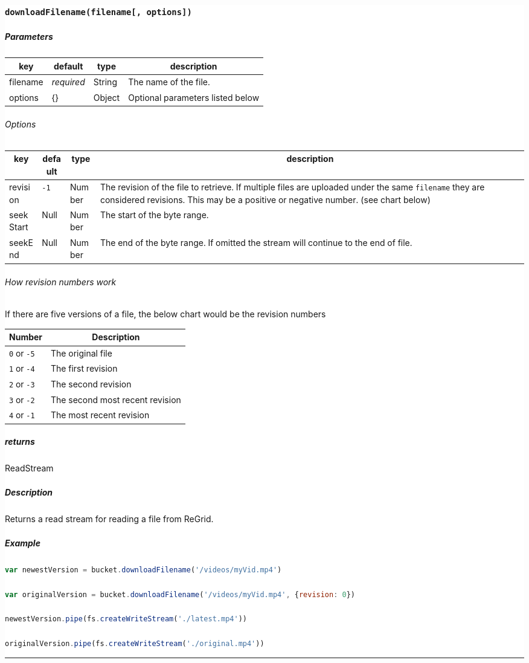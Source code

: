 
### `downloadFilename(filename[, options])`

##### Parameters

| key | default | type | description |
| --- | --- | --- | --- |
| filename | *required* | String | The name of the file. |
| options | {} | Object |  Optional parameters listed below |

###### Options

| key | default | type | description |
| --- | --- | --- | --- |
| revision | `-1` | Number | The revision of the file to retrieve. If multiple files are uploaded under the same `filename` they are considered revisions. This may be a positive or negative number. (see chart below) |
| seekStart | Null | Number | The start of the byte range. |
| seekEnd | Null | Number | The end of the byte range. If omitted the stream will continue to the end of file. |

###### How revision numbers work

If there are five versions of a file, the below chart would be the revision numbers

| Number | Description |
| --- | --- |
| `0` or `-5` | The original file |
| `1` or `-4` | The first revision |
| `2` or `-3` | The second revision |
| `3` or `-2` | The second most recent revision |
| `4` or `-1` | The most recent revision |

##### returns

ReadStream

##### Description

Returns a read stream for reading a file from ReGrid.

##### Example

```javascript
var newestVersion = bucket.downloadFilename('/videos/myVid.mp4')

var originalVersion = bucket.downloadFilename('/videos/myVid.mp4', {revision: 0})

newestVersion.pipe(fs.createWriteStream('./latest.mp4'))

originalVersion.pipe(fs.createWriteStream('./original.mp4'))
```

---